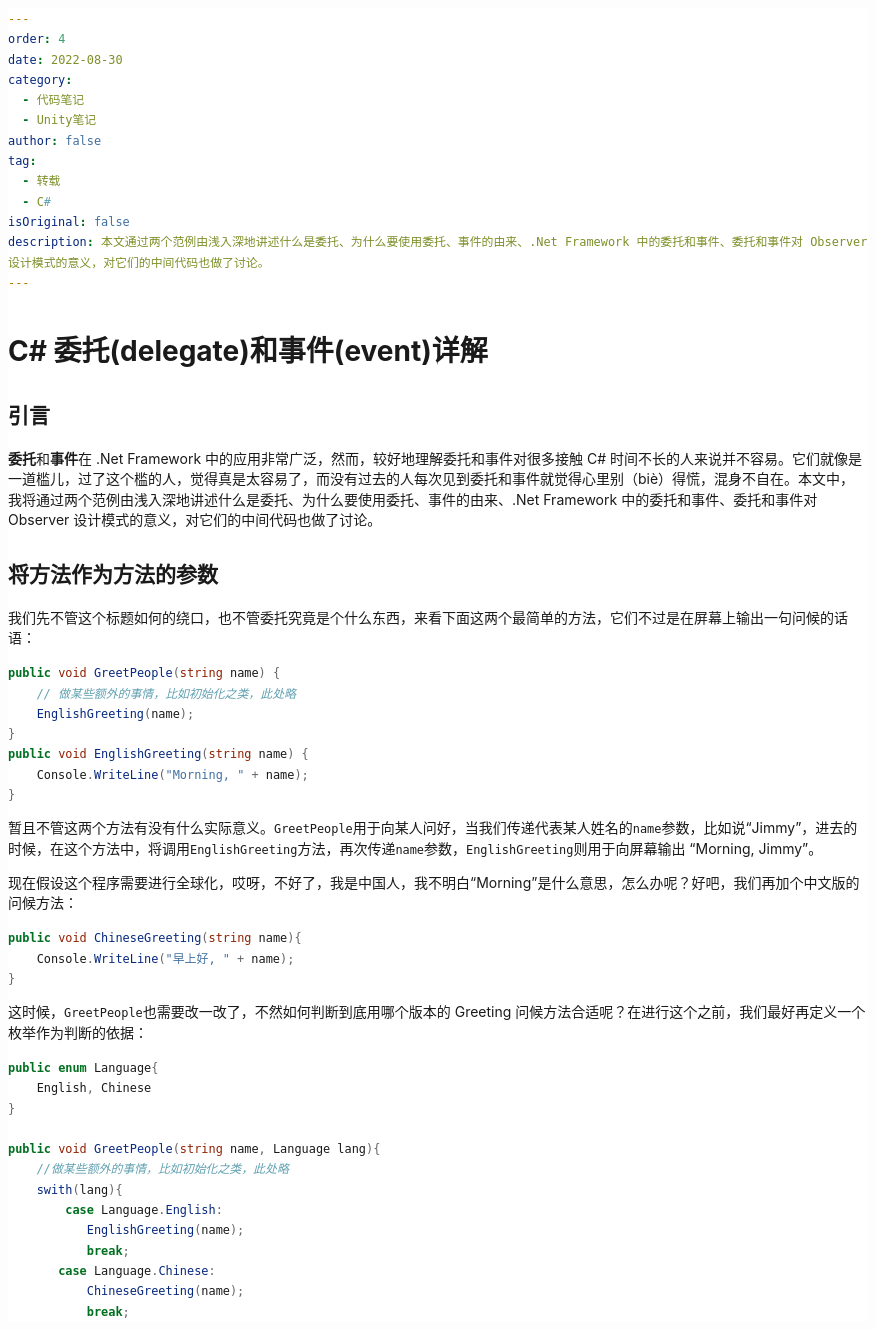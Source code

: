 ```yaml
---
order: 4
date: 2022-08-30
category:
  - 代码笔记
  - Unity笔记
author: false
tag:
  - 转载
  - C#
isOriginal: false
description: 本文通过两个范例由浅入深地讲述什么是委托、为什么要使用委托、事件的由来、.Net Framework 中的委托和事件、委托和事件对 Observer 设计模式的意义，对它们的中间代码也做了讨论。
---
```


# C# 委托(delegate)和事件(event)详解

## 引言

**委托**和**事件**在 .Net Framework 中的应用非常广泛，然而，较好地理解委托和事件对很多接触 C# 时间不长的人来说并不容易。它们就像是一道槛儿，过了这个槛的人，觉得真是太容易了，而没有过去的人每次见到委托和事件就觉得心里别（biè）得慌，混身不自在。本文中，我将通过两个范例由浅入深地讲述什么是委托、为什么要使用委托、事件的由来、.Net Framework 中的委托和事件、委托和事件对 Observer 设计模式的意义，对它们的中间代码也做了讨论。

## 将方法作为方法的参数

我们先不管这个标题如何的绕口，也不管委托究竟是个什么东西，来看下面这两个最简单的方法，它们不过是在屏幕上输出一句问候的话语：

```csharp
public void GreetPeople(string name) {
    // 做某些额外的事情，比如初始化之类，此处略
    EnglishGreeting(name);
}
public void EnglishGreeting(string name) {
    Console.WriteLine("Morning, " + name);
}
```

暂且不管这两个方法有没有什么实际意义。`GreetPeople`用于向某人问好，当我们传递代表某人姓名的`name`参数，比如说“Jimmy”，进去的时候，在这个方法中，将调用`EnglishGreeting`方法，再次传递`name`参数，`EnglishGreeting`则用于向屏幕输出 “Morning, Jimmy”。

现在假设这个程序需要进行全球化，哎呀，不好了，我是中国人，我不明白“Morning”是什么意思，怎么办呢？好吧，我们再加个中文版的问候方法：

```csharp
public void ChineseGreeting(string name){
    Console.WriteLine("早上好, " + name);
}
```

这时候，`GreetPeople`也需要改一改了，不然如何判断到底用哪个版本的 Greeting 问候方法合适呢？在进行这个之前，我们最好再定义一个枚举作为判断的依据：

```csharp
public enum Language{
    English, Chinese
}

public void GreetPeople(string name, Language lang){
    //做某些额外的事情，比如初始化之类，此处略
    swith(lang){
        case Language.English:
           EnglishGreeting(name);
           break;
       case Language.Chinese:
           ChineseGreeting(name);
           break;
```